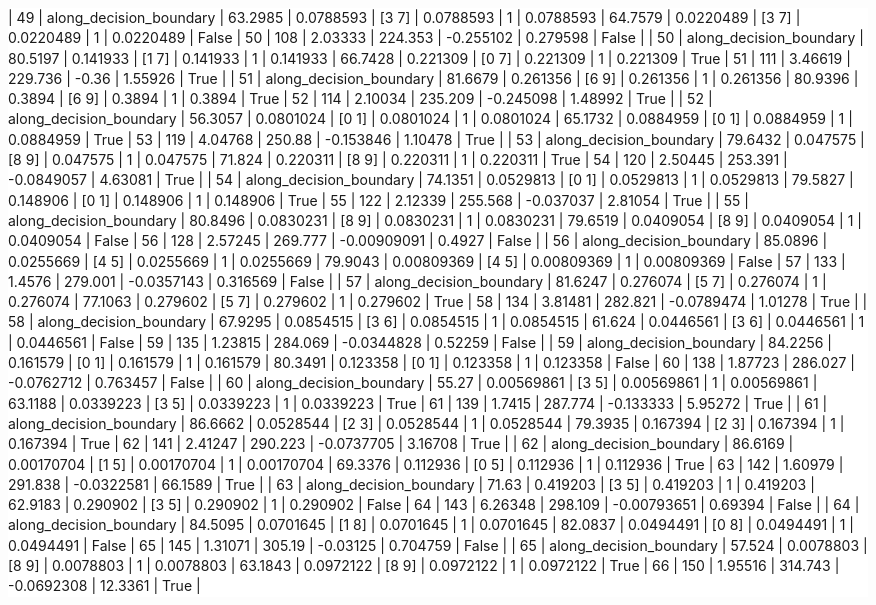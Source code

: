 |  49 | along_decision_boundary |     63.2985 | 0.0788593   | [3 7]    |   0.0788593   |      1 | 0.0788593   |      64.7579 | 0.0220489   | [3 7]     |    0.0220489   |       1 | 0.0220489   | False     |     50 |             108 |                2.03333  |              224.353   | -0.255102   |      0.279598    | False           |
|  50 | along_decision_boundary |     80.5197 | 0.141933    | [1 7]    |   0.141933    |      1 | 0.141933    |      66.7428 | 0.221309    | [0 7]     |    0.221309    |       1 | 0.221309    | True      |     51 |             111 |                3.46619  |              229.736   | -0.36       |      1.55926     | True            |
|  51 | along_decision_boundary |     81.6679 | 0.261356    | [6 9]    |   0.261356    |      1 | 0.261356    |      80.9396 | 0.3894      | [6 9]     |    0.3894      |       1 | 0.3894      | True      |     52 |             114 |                2.10034  |              235.209   | -0.245098   |      1.48992     | True            |
|  52 | along_decision_boundary |     56.3057 | 0.0801024   | [0 1]    |   0.0801024   |      1 | 0.0801024   |      65.1732 | 0.0884959   | [0 1]     |    0.0884959   |       1 | 0.0884959   | True      |     53 |             119 |                4.04768  |              250.88    | -0.153846   |      1.10478     | True            |
|  53 | along_decision_boundary |     79.6432 | 0.047575    | [8 9]    |   0.047575    |      1 | 0.047575    |      71.824  | 0.220311    | [8 9]     |    0.220311    |       1 | 0.220311    | True      |     54 |             120 |                2.50445  |              253.391   | -0.0849057  |      4.63081     | True            |
|  54 | along_decision_boundary |     74.1351 | 0.0529813   | [0 1]    |   0.0529813   |      1 | 0.0529813   |      79.5827 | 0.148906    | [0 1]     |    0.148906    |       1 | 0.148906    | True      |     55 |             122 |                2.12339  |              255.568   | -0.037037   |      2.81054     | True            |
|  55 | along_decision_boundary |     80.8496 | 0.0830231   | [8 9]    |   0.0830231   |      1 | 0.0830231   |      79.6519 | 0.0409054   | [8 9]     |    0.0409054   |       1 | 0.0409054   | False     |     56 |             128 |                2.57245  |              269.777   | -0.00909091 |      0.4927      | False           |
|  56 | along_decision_boundary |     85.0896 | 0.0255669   | [4 5]    |   0.0255669   |      1 | 0.0255669   |      79.9043 | 0.00809369  | [4 5]     |    0.00809369  |       1 | 0.00809369  | False     |     57 |             133 |                1.4576   |              279.001   | -0.0357143  |      0.316569    | False           |
|  57 | along_decision_boundary |     81.6247 | 0.276074    | [5 7]    |   0.276074    |      1 | 0.276074    |      77.1063 | 0.279602    | [5 7]     |    0.279602    |       1 | 0.279602    | True      |     58 |             134 |                3.81481  |              282.821   | -0.0789474  |      1.01278     | True            |
|  58 | along_decision_boundary |     67.9295 | 0.0854515   | [3 6]    |   0.0854515   |      1 | 0.0854515   |      61.624  | 0.0446561   | [3 6]     |    0.0446561   |       1 | 0.0446561   | False     |     59 |             135 |                1.23815  |              284.069   | -0.0344828  |      0.52259     | False           |
|  59 | along_decision_boundary |     84.2256 | 0.161579    | [0 1]    |   0.161579    |      1 | 0.161579    |      80.3491 | 0.123358    | [0 1]     |    0.123358    |       1 | 0.123358    | False     |     60 |             138 |                1.87723  |              286.027   | -0.0762712  |      0.763457    | False           |
|  60 | along_decision_boundary |     55.27   | 0.00569861  | [3 5]    |   0.00569861  |      1 | 0.00569861  |      63.1188 | 0.0339223   | [3 5]     |    0.0339223   |       1 | 0.0339223   | True      |     61 |             139 |                1.7415   |              287.774   | -0.133333   |      5.95272     | True            |
|  61 | along_decision_boundary |     86.6662 | 0.0528544   | [2 3]    |   0.0528544   |      1 | 0.0528544   |      79.3935 | 0.167394    | [2 3]     |    0.167394    |       1 | 0.167394    | True      |     62 |             141 |                2.41247  |              290.223   | -0.0737705  |      3.16708     | True            |
|  62 | along_decision_boundary |     86.6169 | 0.00170704  | [1 5]    |   0.00170704  |      1 | 0.00170704  |      69.3376 | 0.112936    | [0 5]     |    0.112936    |       1 | 0.112936    | True      |     63 |             142 |                1.60979  |              291.838   | -0.0322581  |     66.1589      | True            |
|  63 | along_decision_boundary |     71.63   | 0.419203    | [3 5]    |   0.419203    |      1 | 0.419203    |      62.9183 | 0.290902    | [3 5]     |    0.290902    |       1 | 0.290902    | False     |     64 |             143 |                6.26348  |              298.109   | -0.00793651 |      0.69394     | False           |
|  64 | along_decision_boundary |     84.5095 | 0.0701645   | [1 8]    |   0.0701645   |      1 | 0.0701645   |      82.0837 | 0.0494491   | [0 8]     |    0.0494491   |       1 | 0.0494491   | False     |     65 |             145 |                1.31071  |              305.19    | -0.03125    |      0.704759    | False           |
|  65 | along_decision_boundary |     57.524  | 0.0078803   | [8 9]    |   0.0078803   |      1 | 0.0078803   |      63.1843 | 0.0972122   | [8 9]     |    0.0972122   |       1 | 0.0972122   | True      |     66 |             150 |                1.95516  |              314.743   | -0.0692308  |     12.3361      | True            |